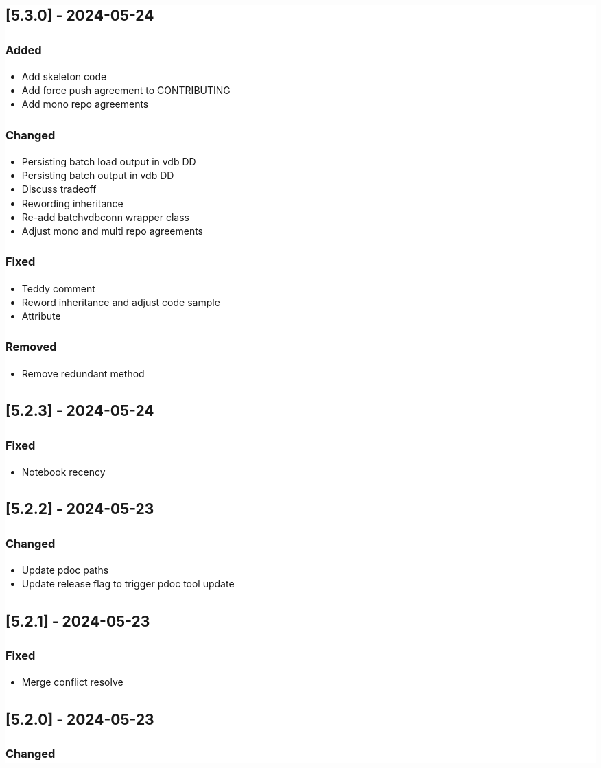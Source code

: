 ## [5.3.0] - 2024-05-24

### Added

- Add skeleton code
- Add force push agreement to CONTRIBUTING
- Add mono repo agreements

### Changed

- Persisting batch load output in vdb DD
- Persisting batch output in vdb DD
- Discuss tradeoff
- Rewording inheritance
- Re-add batchvdbconn wrapper class
- Adjust mono and multi repo agreements

### Fixed

- Teddy comment
- Reword inheritance and adjust code sample
- Attribute

### Removed

- Remove redundant method

## [5.2.3] - 2024-05-24

### Fixed

- Notebook recency

## [5.2.2] - 2024-05-23

### Changed

- Update pdoc paths
- Update release flag to trigger pdoc tool update

## [5.2.1] - 2024-05-23

### Fixed

- Merge conflict resolve

## [5.2.0] - 2024-05-23

### Changed
